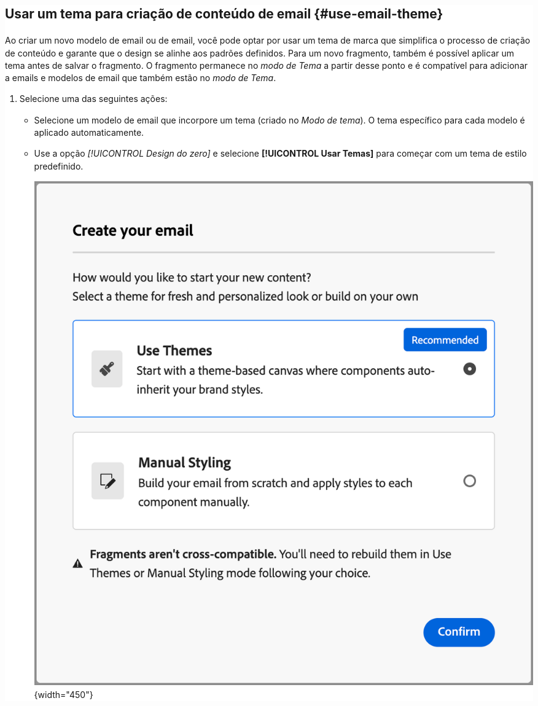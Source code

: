 ## Usar um tema para criação de conteúdo de email {#use-email-theme}

Ao criar um novo modelo de email ou de email, você pode optar por usar um tema de marca que simplifica o processo de criação de conteúdo e garante que o design se alinhe aos padrões definidos. Para um novo fragmento, também é possível aplicar um tema antes de salvar o fragmento. O fragmento permanece no _modo de Tema_ a partir desse ponto e é compatível para adicionar a emails e modelos de email que também estão no _modo de Tema_.

1. Selecione uma das seguintes ações:

   * Selecione um modelo de email que incorpore um tema (criado no _Modo de tema_). O tema específico para cada modelo é aplicado automaticamente.

   * Use a opção _[!UICONTROL Design do zero]_ e selecione **[!UICONTROL Usar Temas]** para começar com um tema de estilo predefinido.

     ![Criar seu email - Usar temas](./assets/create-email-use-theme.png){width="450"}
